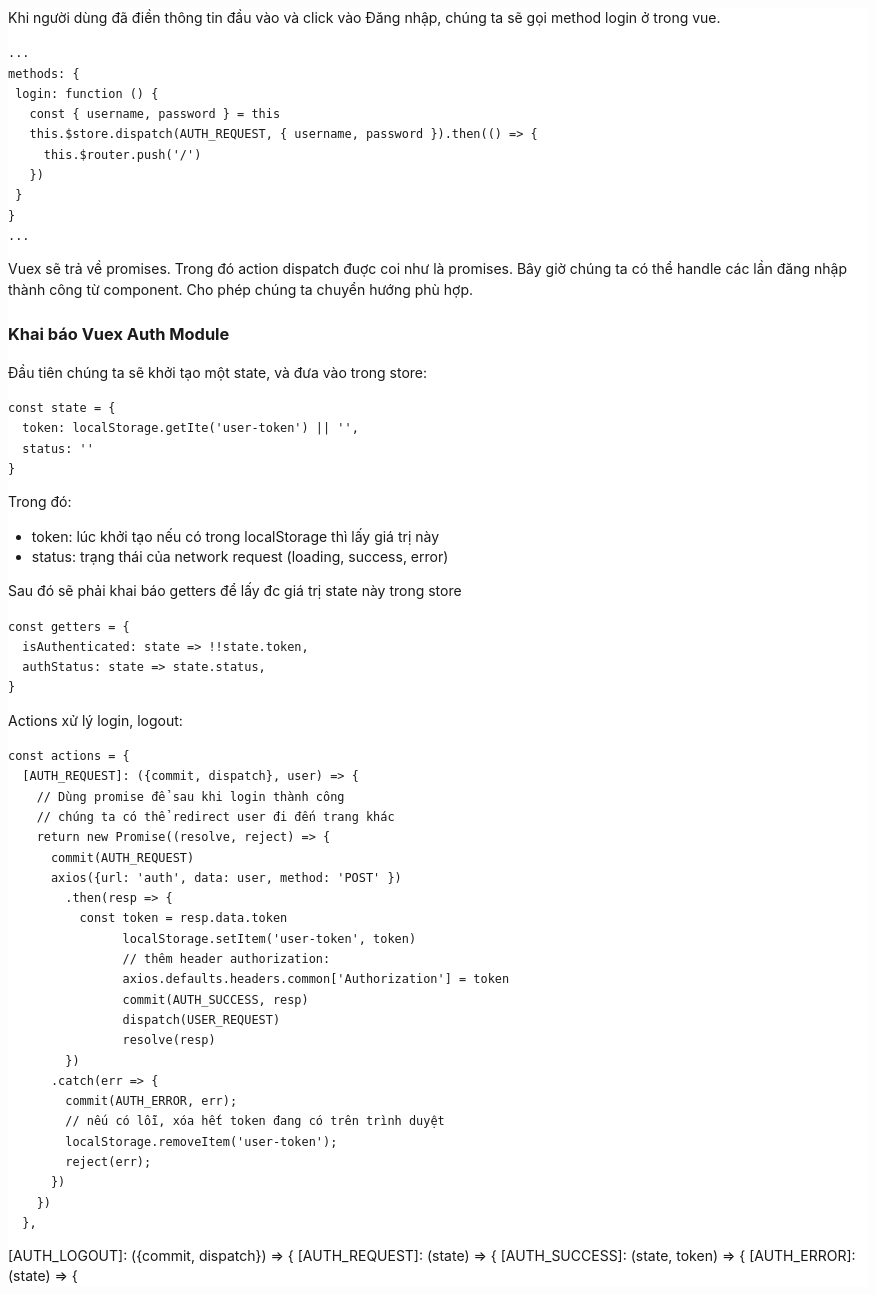 Khi người dùng đã điền thông tin đầu vào và click vào Đăng nhập, chúng ta sẽ gọi method login ở trong vue.

```
...
methods: {
 login: function () {
   const { username, password } = this
   this.$store.dispatch(AUTH_REQUEST, { username, password }).then(() => {
     this.$router.push('/')
   })
 }
}
...
```
Vuex sẽ trả về promises. Trong đó action dispatch đuợc coi như là promises. Bây giờ chúng ta có thể handle các lần đăng nhập thành công từ component. Cho phép chúng ta chuyển hướng phù hợp.

### Khai báo Vuex Auth Module

Đầu tiên chúng ta sẽ khởi tạo một state, và đưa vào trong store:

```
const state = {
  token: localStorage.getIte('user-token') || '',
  status: ''
}
```
Trong đó:
* token: lúc khởi tạo nếu có trong localStorage thì lấy giá trị này
* status: trạng thái của network request (loading, success, error)

Sau đó sẽ phải khai báo getters để lấy đc giá trị state này trong store

```
const getters = {
  isAuthenticated: state => !!state.token,
  authStatus: state => state.status,
}
```

Actions xử lý login, logout:

```
const actions = {
  [AUTH_REQUEST]: ({commit, dispatch}, user) => {
    // Dùng promise để sau khi login thành công
    // chúng ta có thể redirect user đi đến trang khác
    return new Promise((resolve, reject) => {
      commit(AUTH_REQUEST)
      axios({url: 'auth', data: user, method: 'POST' })
        .then(resp => {
          const token = resp.data.token
                localStorage.setItem('user-token', token)
                // thêm header authorization:
                axios.defaults.headers.common['Authorization'] = token
                commit(AUTH_SUCCESS, resp)
                dispatch(USER_REQUEST)
                resolve(resp)
        })
      .catch(err => {
        commit(AUTH_ERROR, err);
        // nếu có lỗi, xóa hết token đang có trên trình duyệt
        localStorage.removeItem('user-token');
        reject(err);
      })
    })
  },
```

  [AUTH_LOGOUT]: ({commit, dispatch}) => {
  [AUTH_REQUEST]: (state) => {
  [AUTH_SUCCESS]: (state, token) => {
  [AUTH_ERROR]: (state) => {